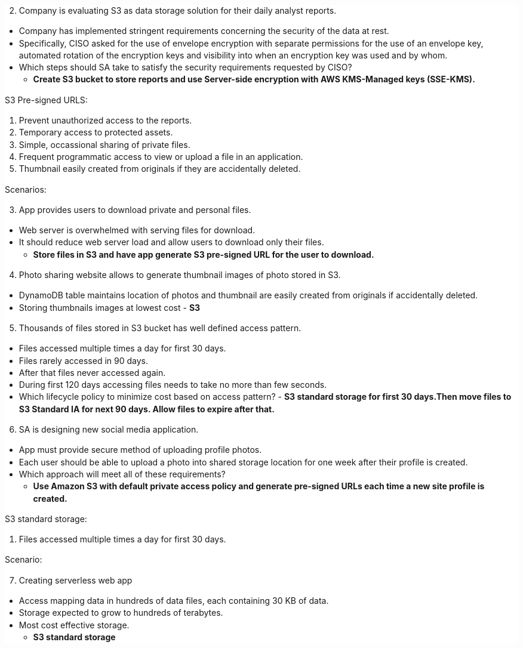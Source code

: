 2. Company is evaluating S3 as data storage solution for their daily analyst reports.
  - Company has implemented stringent requirements concerning the security of the data at rest.
  - Specifically, CISO asked for the use of envelope encryption with separate permissions  for the use of an envelope key, automated rotation of the encryption keys and visibility into when an encryption key was used and by whom.
  - Which steps should SA take to satisfy the security requirements requested by CISO?
       - **Create S3 bucket to store reports and use Server-side encryption with AWS KMS-Managed keys (SSE-KMS).**

S3 Pre-signed URLS:

1. Prevent unauthorized access to the reports.
2. Temporary access to protected assets.
3. Simple, occassional sharing of private files.
4. Frequent programmatic access to view or upload a file in an application.
5. Thumbnail easily created from originals if they are accidentally deleted.

Scenarios:

3. App provides users to download private and personal files. 
  - Web server is overwhelmed with serving files for download.
  - It should reduce web server load and allow users to download only their files.
       - **Store files in S3 and have app generate S3 pre-signed URL for the user to download.**

4. Photo sharing website allows to generate thumbnail images of photo stored in S3.
  - DynamoDB table maintains location of photos and thumbnail are easily created from originals if accidentally deleted.
  - Storing thumbnails images at lowest cost
        - **S3**

5. Thousands of files stored in S3 bucket has well defined access pattern.
  - Files accessed multiple times a day for first 30 days.
  - Files rarely accessed in 90 days.
  - After that files never accessed again.
  - During first 120 days accessing files needs to take no more than few seconds.
  - Which lifecycle policy to minimize cost based on access pattern?
        - **S3 standard storage for first 30 days.Then move files to S3 Standard IA for next 90 days. Allow files to expire after that.**

6. SA is designing new social media application.
  - App must provide secure method of uploading profile photos.
  - Each user should be able to upload a photo into shared storage location for one week after their profile is created.
  - Which approach will meet all of these requirements?
       - **Use Amazon S3 with default private access policy and generate pre-signed URLs each time a new site profile is created.**

S3 standard storage:

1. Files accessed multiple times a day for first 30 days.

Scenario:

7. Creating serverless web app
  - Access mapping data in hundreds of data files, each containing 30 KB of data.
  - Storage expected to grow to hundreds of terabytes.
  - Most cost effective storage.
       - **S3 standard storage**
